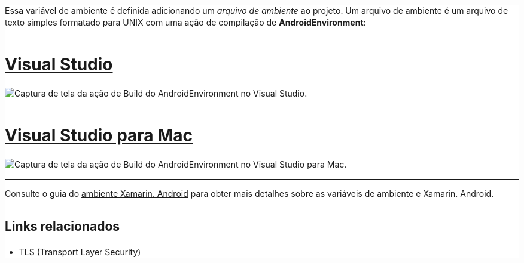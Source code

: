 Essa variável de ambiente é definida adicionando um _arquivo de ambiente_ ao projeto. Um arquivo de ambiente é um arquivo de texto simples formatado para UNIX com uma ação de compilação de **AndroidEnvironment**:

# <a name="visual-studiotabwindows"></a>[Visual Studio](#tab/windows)

![Captura de tela da ação de Build do AndroidEnvironment no Visual Studio.](http-stack-images/tls03-vs.png)

# <a name="visual-studio-for-mactabmacos"></a>[Visual Studio para Mac](#tab/macos)

![Captura de tela da ação de Build do AndroidEnvironment no Visual Studio para Mac.](http-stack-images/tls03-xs.png)

-----

Consulte o guia do [ambiente Xamarin. Android](~/android/deploy-test/environment.md) para obter mais detalhes sobre as variáveis de ambiente e Xamarin. Android.

## <a name="related-links"></a>Links relacionados

- [TLS (Transport Layer Security)](~/cross-platform/app-fundamentals/transport-layer-security.md)
